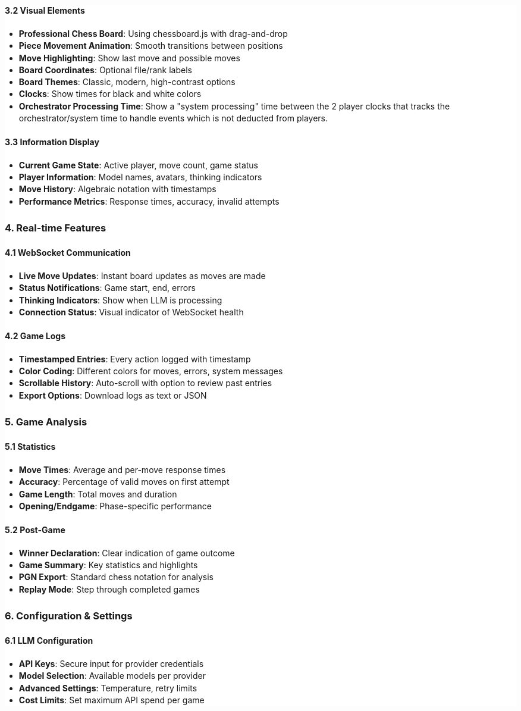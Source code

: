 #### 3.2 Visual Elements
- **Professional Chess Board**: Using chessboard.js with drag-and-drop
- **Piece Movement Animation**: Smooth transitions between positions
- **Move Highlighting**: Show last move and possible moves
- **Board Coordinates**: Optional file/rank labels
- **Board Themes**: Classic, modern, high-contrast options
- **Clocks**: Show times for black and white colors
- **Orchestrator Processing Time**: Show a "system processing" time between the 2 player clocks that tracks the orchestrator/system time to handle events which is not deducted from players.

#### 3.3 Information Display
- **Current Game State**: Active player, move count, game status
- **Player Information**: Model names, avatars, thinking indicators
- **Move History**: Algebraic notation with timestamps
- **Performance Metrics**: Response times, accuracy, invalid attempts

### 4. Real-time Features

#### 4.1 WebSocket Communication
- **Live Move Updates**: Instant board updates as moves are made
- **Status Notifications**: Game start, end, errors
- **Thinking Indicators**: Show when LLM is processing
- **Connection Status**: Visual indicator of WebSocket health

#### 4.2 Game Logs
- **Timestamped Entries**: Every action logged with timestamp
- **Color Coding**: Different colors for moves, errors, system messages
- **Scrollable History**: Auto-scroll with option to review past entries
- **Export Options**: Download logs as text or JSON

### 5. Game Analysis

#### 5.1 Statistics
- **Move Times**: Average and per-move response times
- **Accuracy**: Percentage of valid moves on first attempt
- **Game Length**: Total moves and duration
- **Opening/Endgame**: Phase-specific performance

#### 5.2 Post-Game
- **Winner Declaration**: Clear indication of game outcome
- **Game Summary**: Key statistics and highlights
- **PGN Export**: Standard chess notation for analysis
- **Replay Mode**: Step through completed games

### 6. Configuration & Settings

#### 6.1 LLM Configuration
- **API Keys**: Secure input for provider credentials
- **Model Selection**: Available models per provider
- **Advanced Settings**: Temperature, retry limits
- **Cost Limits**: Set maximum API spend per game
